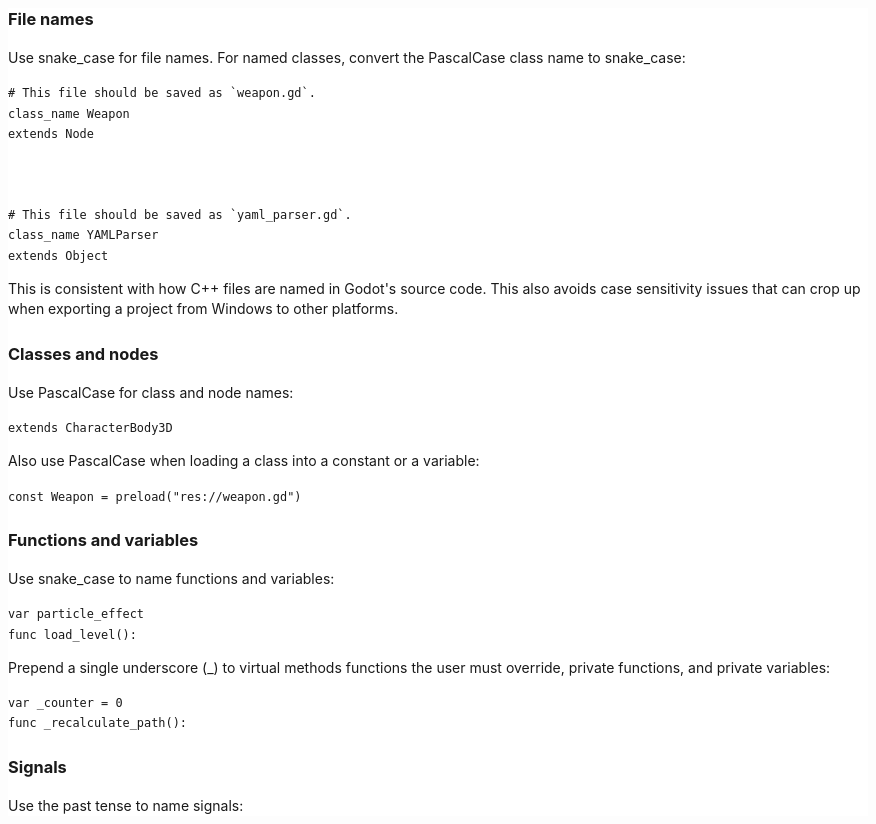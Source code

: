 ### File names

Use snake_case for file names. For named classes, convert the PascalCase class
name to snake_case:

    
    
    # This file should be saved as `weapon.gd`.
    class_name Weapon
    extends Node
    
    
    
    # This file should be saved as `yaml_parser.gd`.
    class_name YAMLParser
    extends Object
    

This is consistent with how C++ files are named in Godot's source code. This
also avoids case sensitivity issues that can crop up when exporting a project
from Windows to other platforms.

### Classes and nodes

Use PascalCase for class and node names:

    
    
    extends CharacterBody3D
    

Also use PascalCase when loading a class into a constant or a variable:

    
    
    const Weapon = preload("res://weapon.gd")
    

### Functions and variables

Use snake_case to name functions and variables:

    
    
    var particle_effect
    func load_level():
    

Prepend a single underscore (_) to virtual methods functions the user must
override, private functions, and private variables:

    
    
    var _counter = 0
    func _recalculate_path():
    

### Signals

Use the past tense to name signals:
